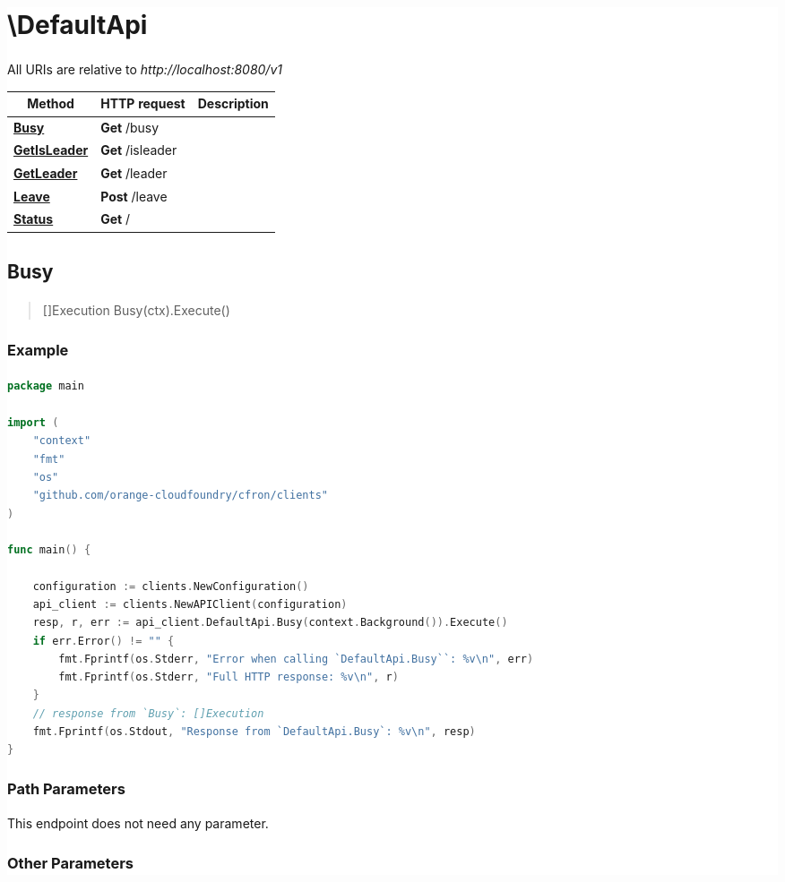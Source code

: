# \DefaultApi

All URIs are relative to *http://localhost:8080/v1*

Method | HTTP request | Description
------------- | ------------- | -------------
[**Busy**](DefaultApi.md#Busy) | **Get** /busy | 
[**GetIsLeader**](DefaultApi.md#GetIsLeader) | **Get** /isleader | 
[**GetLeader**](DefaultApi.md#GetLeader) | **Get** /leader | 
[**Leave**](DefaultApi.md#Leave) | **Post** /leave | 
[**Status**](DefaultApi.md#Status) | **Get** / | 



## Busy

> []Execution Busy(ctx).Execute()





### Example

```go
package main

import (
    "context"
    "fmt"
    "os"
    "github.com/orange-cloudfoundry/cfron/clients"
)

func main() {

    configuration := clients.NewConfiguration()
    api_client := clients.NewAPIClient(configuration)
    resp, r, err := api_client.DefaultApi.Busy(context.Background()).Execute()
    if err.Error() != "" {
        fmt.Fprintf(os.Stderr, "Error when calling `DefaultApi.Busy``: %v\n", err)
        fmt.Fprintf(os.Stderr, "Full HTTP response: %v\n", r)
    }
    // response from `Busy`: []Execution
    fmt.Fprintf(os.Stdout, "Response from `DefaultApi.Busy`: %v\n", resp)
}
```

### Path Parameters

This endpoint does not need any parameter.

### Other Parameters
